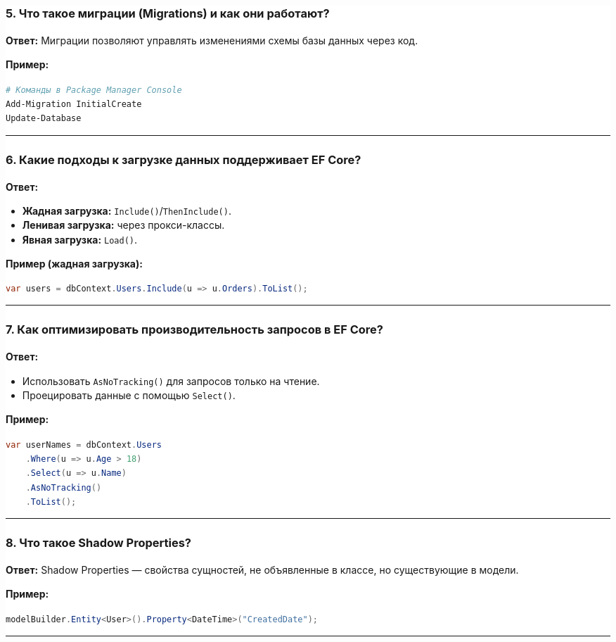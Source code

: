 
### **5. Что такое миграции (Migrations) и как они работают?**
**Ответ:**
Миграции позволяют управлять изменениями схемы базы данных через код.

**Пример:**
```bash
# Команды в Package Manager Console
Add-Migration InitialCreate
Update-Database
```

---

### **6. Какие подходы к загрузке данных поддерживает EF Core?**
**Ответ:**
- **Жадная загрузка:** `Include()`/`ThenInclude()`.
- **Ленивая загрузка:** через прокси-классы.
- **Явная загрузка:** `Load()`.

**Пример (жадная загрузка):**
```csharp
var users = dbContext.Users.Include(u => u.Orders).ToList();
```

---

### **7. Как оптимизировать производительность запросов в EF Core?**
**Ответ:**
- Использовать `AsNoTracking()` для запросов только на чтение.
- Проецировать данные с помощью `Select()`.

**Пример:**
```csharp
var userNames = dbContext.Users
    .Where(u => u.Age > 18)
    .Select(u => u.Name)
    .AsNoTracking()
    .ToList();
```

---

### **8. Что такое Shadow Properties?**
**Ответ:**
Shadow Properties — свойства сущностей, не объявленные в классе, но существующие в модели.

**Пример:**
```csharp
modelBuilder.Entity<User>().Property<DateTime>("CreatedDate");
```

---